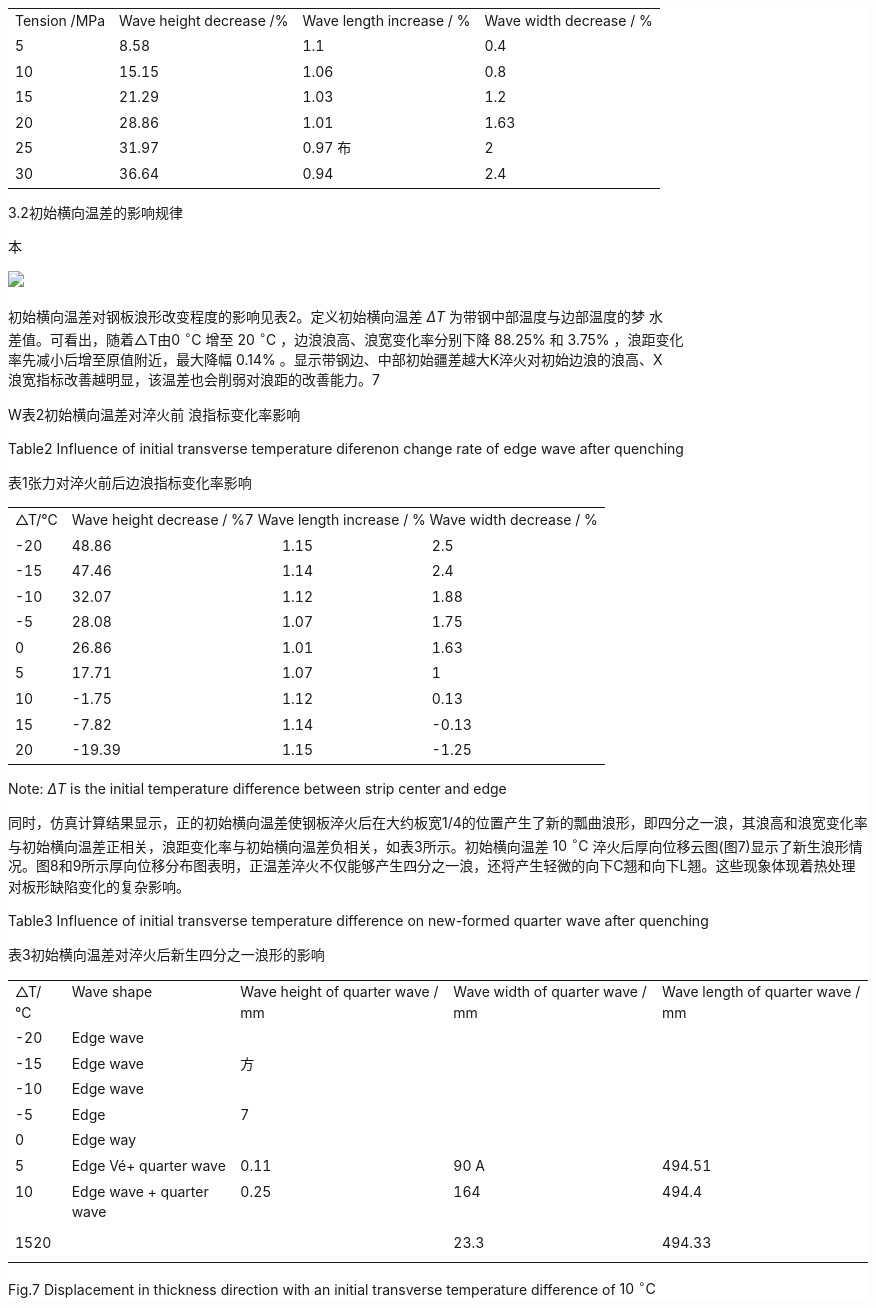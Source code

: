 <html><body><table><tr><td>Tension /MPa</td><td>Wave height decrease /%</td><td>Wave length increase / %</td><td>Wave width decrease / %</td></tr><tr><td>5</td><td>8.58</td><td>1.1</td><td>0.4</td></tr><tr><td>10</td><td>15.15</td><td>1.06</td><td>0.8</td></tr><tr><td>15</td><td>21.29</td><td>1.03</td><td>1.2</td></tr><tr><td>20</td><td>28.86</td><td>1.01</td><td>1.63</td></tr><tr><td>25</td><td>31.97</td><td>0.97 布</td><td>2</td></tr><tr><td>30</td><td>36.64</td><td>0.94</td><td>2.4</td></tr></table></body></html>

3.2初始横向温差的影响规律

本

![](images/db0dc73120107f2060b4bb8fca42b3ba8e0458b4283b2e2dd53b45eab6ca11dc.jpg)

初始横向温差对钢板浪形改变程度的影响见表2。定义初始横向温差 $\Delta T$ 为带钢中部温度与边部温度的梦 水  
差值。可看出，随着△T由0 $\mathrm { { } ^ { \circ } C }$ 增至 $2 0 \ \mathrm { ^ { \circ } C }$ ，边浪浪高、浪宽变化率分别下降 $8 8 . 2 5 \%$ 和 $3 . 7 5 \%$ ，浪距变化  
率先减小后增至原值附近，最大降幅 $0 . 1 4 \%$ 。显示带钢边、中部初始疆差越大K淬火对初始边浪的浪高、X  
浪宽指标改善越明显，该温差也会削弱对浪距的改善能力。7

W表2初始横向温差对淬火前 浪指标变化率影响

Table2 Influence of initial transverse temperature diferenon change rate of edge wave after quenching

表1张力对淬火前后边浪指标变化率影响  

<html><body><table><tr><td>△T/℃</td><td colspan="3">Wave height decrease / %7 Wave length increase / % Wave width decrease / %</td></tr><tr><td>-20</td><td>48.86</td><td>1.15</td><td>2.5</td></tr><tr><td>-15</td><td>47.46</td><td>1.14</td><td>2.4</td></tr><tr><td>-10</td><td>32.07</td><td>1.12</td><td>1.88</td></tr><tr><td>-5</td><td>28.08</td><td>1.07</td><td>1.75</td></tr><tr><td>0</td><td>26.86</td><td>1.01</td><td>1.63</td></tr><tr><td>5</td><td>17.71</td><td>1.07</td><td>1</td></tr><tr><td>10</td><td>-1.75</td><td>1.12</td><td>0.13</td></tr><tr><td>15</td><td>-7.82</td><td>1.14</td><td>-0.13</td></tr><tr><td>20</td><td>-19.39</td><td>1.15</td><td>-1.25</td></tr></table></body></html>

Note: $\Delta T$ is the initial temperature difference between strip center and edge

同时，仿真计算结果显示，正的初始横向温差使钢板淬火后在大约板宽1/4的位置产生了新的瓢曲浪形，即四分之一浪，其浪高和浪宽变化率与初始横向温差正相关，浪距变化率与初始横向温差负相关，如表3所示。初始横向温差 $1 0 \ \mathrm { { ^ \circ C } }$ 淬火后厚向位移云图(图7)显示了新生浪形情况。图8和9所示厚向位移分布图表明，正温差淬火不仅能够产生四分之一浪，还将产生轻微的向下C翘和向下L翘。这些现象体现着热处理对板形缺陷变化的复杂影响。

Table3 Influence of initial transverse temperature difference on new-formed quarter wave after quenching

表3初始横向温差对淬火后新生四分之一浪形的影响  

<html><body><table><tr><td>△T/ ℃</td><td>Wave shape</td><td>Wave height of quarter wave / mm</td><td>Wave width of quarter wave / mm</td><td>Wave length of quarter wave / mm</td></tr><tr><td>-20</td><td>Edge wave</td><td></td><td></td><td></td></tr><tr><td>-15</td><td>Edge wave</td><td>方</td><td></td><td></td></tr><tr><td>-10</td><td>Edge wave</td><td></td><td></td><td></td></tr><tr><td>-5</td><td>Edge</td><td>7</td><td></td><td></td></tr><tr><td>0</td><td>Edge way</td><td></td><td></td><td></td></tr><tr><td>5</td><td>Edge Vé+ quarter wave</td><td>0.11</td><td>90 A</td><td>494.51</td></tr><tr><td>10</td><td>Edge wave + quarter wave</td><td>0.25</td><td>164</td><td>494.4</td></tr><tr><td></td><td></td><td></td><td></td><td></td></tr><tr><td>1520</td><td></td><td></td><td>23.3</td><td>494.33</td></tr><tr><td></td><td></td><td></td><td></td><td></td></tr></table></body></html>

Fig.7 Displacement in thickness direction with an initial transverse temperature difference of $1 0 \ \mathrm { { ^ \circ C } }$
